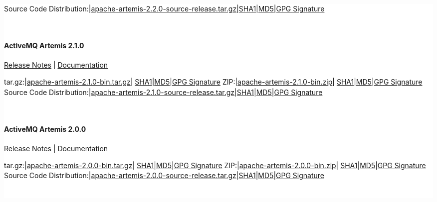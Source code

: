 Source Code Distribution:|[apache-artemis-2.2.0-source-release.tar.gz](https://archive.apache.org/dist/activemq/activemq-artemis/2.2.0/apache-artemis-2.2.0-source-release.tar.gz)|[SHA1](https://archive.apache.org/dist/activemq/activemq-artemis/2.2.0/apache-artemis-2.2.0-source-release.tar.gz.sha1)|[MD5](https://archive.apache.org/dist/activemq/activemq-artemis/2.2.0/apache-artemis-2.2.0-source-release.tar.gz.md5)|[GPG Signature](https://archive.apache.org/dist/activemq/activemq-artemis/2.2.0/apache-artemis-2.2.0-source-release.tar.gz.asc)

<br/>

#### ActiveMQ Artemis 2.1.0

[Release Notes](release-notes-2.1.0) \| [Documentation](../documentation/2.1.0)

tar.gz:|[apache-artemis-2.1.0-bin.tar.gz](https://archive.apache.org/dist/activemq/activemq-artemis/2.1.0/apache-artemis-2.1.0-bin.tar.gz)| [SHA1](https://archive.apache.org/dist/activemq/activemq-artemis/2.1.0/apache-artemis-2.1.0-bin.tar.gz.sha1)|[MD5](https://archive.apache.org/dist/activemq/activemq-artemis/2.1.0/apache-artemis-2.1.0-bin.tar.gz.md5)|[GPG Signature](https://archive.apache.org/dist/activemq/activemq-artemis/2.1.0/apache-artemis-2.1.0-bin.tar.gz.asc)
ZIP:|[apache-artemis-2.1.0-bin.zip](https://archive.apache.org/dist/activemq/activemq-artemis/2.1.0/apache-artemis-2.1.0-bin.zip)| [SHA1](https://archive.apache.org/dist/activemq/activemq-artemis/2.1.0/apache-artemis-2.1.0-bin.zip.sha1)|[MD5](https://archive.apache.org/dist/activemq/activemq-artemis/2.1.0/apache-artemis-2.1.0-bin.zip.md5)|[GPG Signature](https://archive.apache.org/dist/activemq/activemq-artemis/2.1.0/apache-artemis-2.1.0-bin.zip.asc)
Source Code Distribution:|[apache-artemis-2.1.0-source-release.tar.gz](https://archive.apache.org/dist/activemq/activemq-artemis/2.1.0/apache-artemis-2.1.0-source-release.tar.gz)|[SHA1](https://archive.apache.org/dist/activemq/activemq-artemis/2.1.0/apache-artemis-2.1.0-source-release.tar.gz.sha1)|[MD5](https://archive.apache.org/dist/activemq/activemq-artemis/2.1.0/apache-artemis-2.1.0-source-release.tar.gz.md5)|[GPG Signature](https://archive.apache.org/dist/activemq/activemq-artemis/2.1.0/apache-artemis-2.1.0-source-release.tar.gz.asc)

<br/>

#### ActiveMQ Artemis 2.0.0

[Release Notes](release-notes-2.0.0) \| [Documentation](../documentation/2.0.0)

tar.gz:|[apache-artemis-2.0.0-bin.tar.gz](https://archive.apache.org/dist/activemq/activemq-artemis/2.0.0/apache-artemis-2.0.0-bin.tar.gz)| [SHA1](https://archive.apache.org/dist/activemq/activemq-artemis/2.0.0/apache-artemis-2.0.0-bin.tar.gz.sha1)|[MD5](https://archive.apache.org/dist/activemq/activemq-artemis/2.0.0/apache-artemis-2.0.0-bin.tar.gz.md5)|[GPG Signature](https://archive.apache.org/dist/activemq/activemq-artemis/2.0.0/apache-artemis-2.0.0-bin.tar.gz.asc)
ZIP:|[apache-artemis-2.0.0-bin.zip](https://archive.apache.org/dist/activemq/activemq-artemis/2.0.0/apache-artemis-2.0.0-bin.zip)| [SHA1](https://archive.apache.org/dist/activemq/activemq-artemis/2.0.0/apache-artemis-2.0.0-bin.zip.sha1)|[MD5](https://archive.apache.org/dist/activemq/activemq-artemis/2.0.0/apache-artemis-2.0.0-bin.zip.md5)|[GPG Signature](https://archive.apache.org/dist/activemq/activemq-artemis/2.0.0/apache-artemis-2.0.0-bin.zip.asc)
Source Code Distribution:|[apache-artemis-2.0.0-source-release.tar.gz](https://archive.apache.org/dist/activemq/activemq-artemis/2.0.0/apache-artemis-2.0.0-source-release.tar.gz)|[SHA1](https://archive.apache.org/dist/activemq/activemq-artemis/2.0.0/apache-artemis-2.0.0-source-release.tar.gz.sha1)|[MD5](https://archive.apache.org/dist/activemq/activemq-artemis/2.0.0/apache-artemis-2.0.0-source-release.tar.gz.md5)|[GPG Signature](https://archive.apache.org/dist/activemq/activemq-artemis/2.0.0/apache-artemis-2.0.0-source-release.tar.gz.asc)

<br/>

